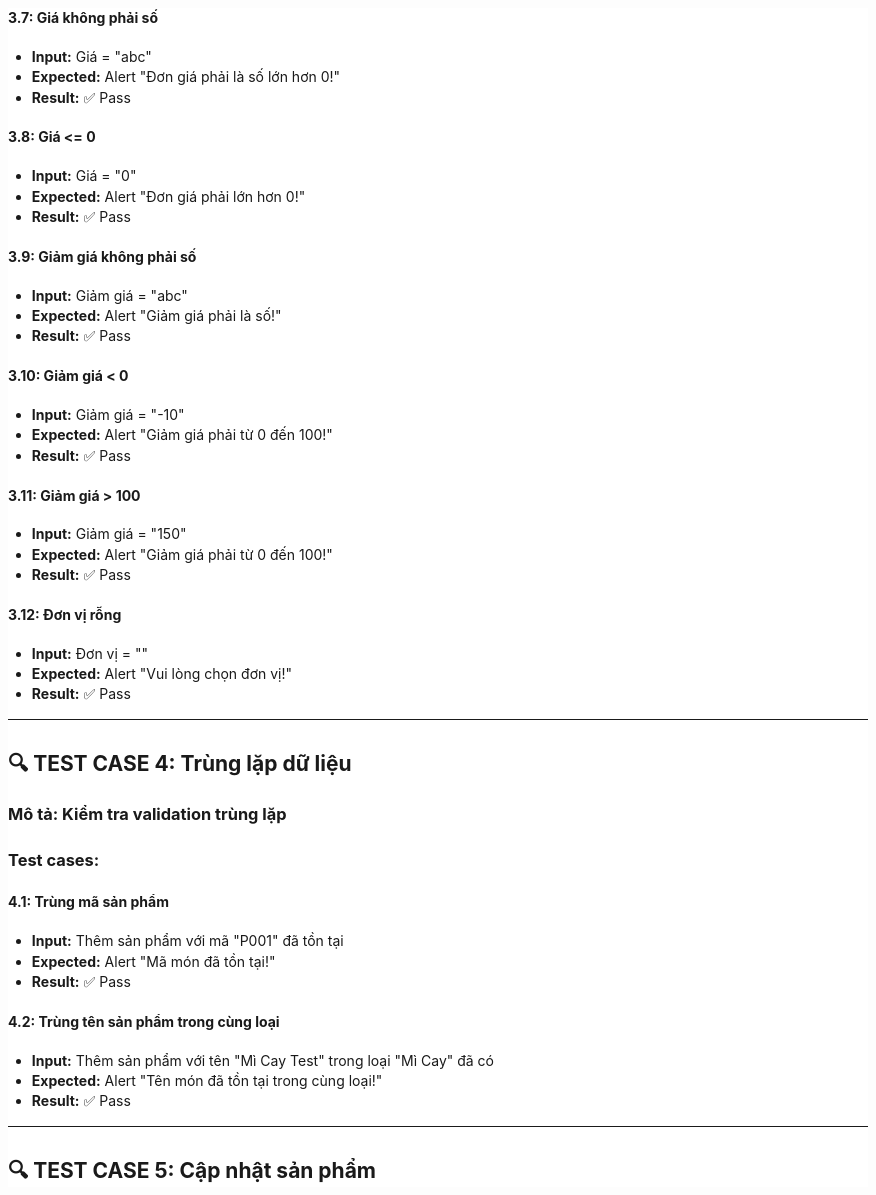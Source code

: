 #### **3.7: Giá không phải số**
- **Input:** Giá = "abc"
- **Expected:** Alert "Đơn giá phải là số lớn hơn 0!"
- **Result:** ✅ Pass

#### **3.8: Giá <= 0**
- **Input:** Giá = "0"
- **Expected:** Alert "Đơn giá phải lớn hơn 0!"
- **Result:** ✅ Pass

#### **3.9: Giảm giá không phải số**
- **Input:** Giảm giá = "abc"
- **Expected:** Alert "Giảm giá phải là số!"
- **Result:** ✅ Pass

#### **3.10: Giảm giá < 0**
- **Input:** Giảm giá = "-10"
- **Expected:** Alert "Giảm giá phải từ 0 đến 100!"
- **Result:** ✅ Pass

#### **3.11: Giảm giá > 100**
- **Input:** Giảm giá = "150"
- **Expected:** Alert "Giảm giá phải từ 0 đến 100!"
- **Result:** ✅ Pass

#### **3.12: Đơn vị rỗng**
- **Input:** Đơn vị = ""
- **Expected:** Alert "Vui lòng chọn đơn vị!"
- **Result:** ✅ Pass

---

## 🔍 **TEST CASE 4: Trùng lặp dữ liệu**

### **Mô tả:** Kiểm tra validation trùng lặp
### **Test cases:**

#### **4.1: Trùng mã sản phẩm**
- **Input:** Thêm sản phẩm với mã "P001" đã tồn tại
- **Expected:** Alert "Mã món đã tồn tại!"
- **Result:** ✅ Pass

#### **4.2: Trùng tên sản phẩm trong cùng loại**
- **Input:** Thêm sản phẩm với tên "Mì Cay Test" trong loại "Mì Cay" đã có
- **Expected:** Alert "Tên món đã tồn tại trong cùng loại!"
- **Result:** ✅ Pass

---

## 🔍 **TEST CASE 5: Cập nhật sản phẩm**
